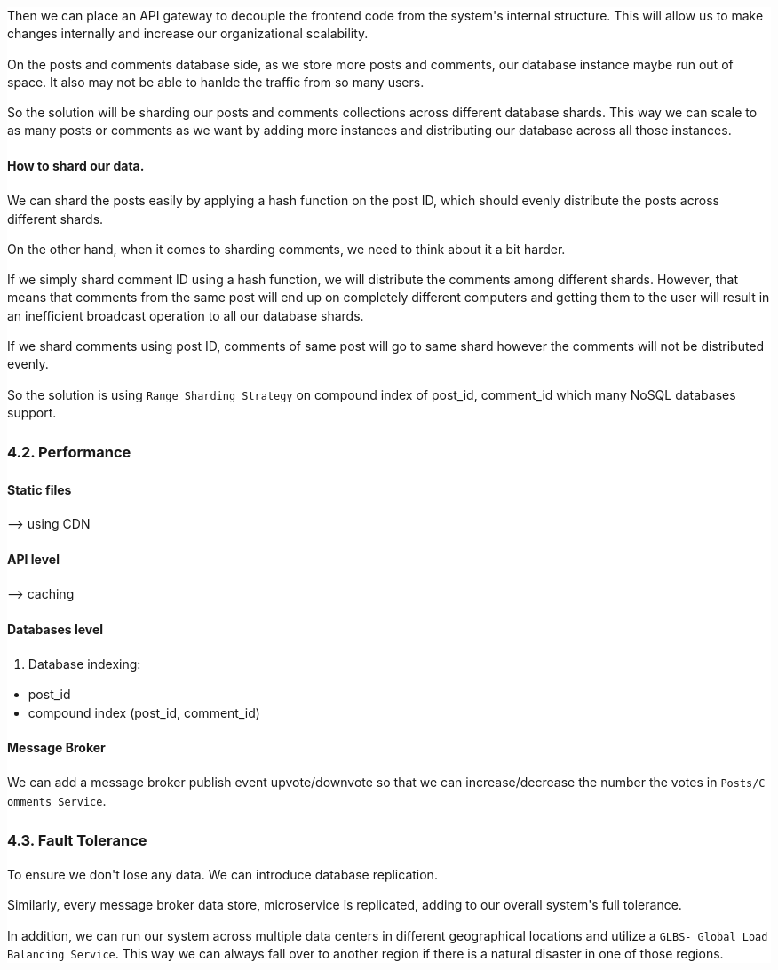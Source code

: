 Then we can place an API gateway to decouple the frontend code from the system's internal structure. This will allow us to make changes internally and increase our organizational scalability.

On the posts and comments database side, as we store more posts and comments, our database instance maybe run out of space. It also may not be able to hanlde the traffic from so many users.

So the solution will be sharding our posts and comments collections across different database shards. This way we can scale to as many posts or comments as we want by adding more instances and distributing our database across all those instances.

#### How to shard our data.

We can shard the posts easily by applying a hash function on the post ID, which should evenly distribute the posts across different shards.

On the other hand, when it comes to sharding comments, we need to think about it a bit harder.

If we simply shard comment ID using a hash function, we will distribute the comments among different shards. However, that means that comments from the same post will end up on completely different computers and getting them to the user will result in an inefficient broadcast operation to all our database shards.

If we shard comments using post ID, comments of same post will go to same shard however the comments will not be distributed evenly.

So the solution is using `Range Sharding Strategy` on compound index of post_id, comment_id which many NoSQL databases support.

### 4.2. Performance

#### Static files

--> using CDN

#### API level

--> caching

#### Databases level

1. Database indexing:

- post_id
- compound index (post_id, comment_id)

#### Message Broker

We can add a message broker publish event upvote/downvote so that we can increase/decrease the number the votes in `Posts/Comments Service`.

### 4.3. Fault Tolerance

To ensure we don't lose any data. We can introduce database replication.

Similarly, every message broker data store, microservice is replicated, adding to our overall system's full tolerance.

In addition, we can run our system across multiple data centers in different geographical locations and utilize a `GLBS- Global Load Balancing Service`. This way we can always fall over to another region if there is a natural disaster in one of those regions.
